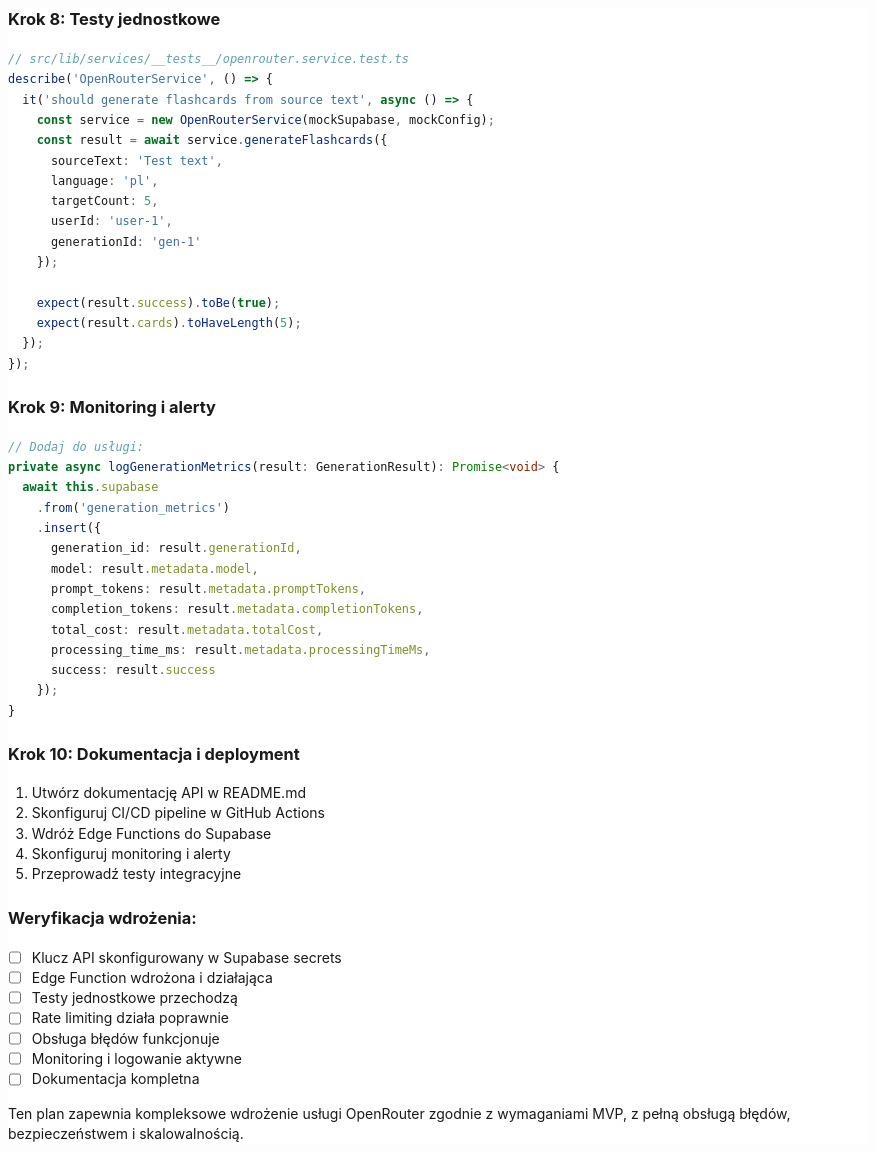 ### Krok 8: Testy jednostkowe
```typescript
// src/lib/services/__tests__/openrouter.service.test.ts
describe('OpenRouterService', () => {
  it('should generate flashcards from source text', async () => {
    const service = new OpenRouterService(mockSupabase, mockConfig);
    const result = await service.generateFlashcards({
      sourceText: 'Test text',
      language: 'pl',
      targetCount: 5,
      userId: 'user-1',
      generationId: 'gen-1'
    });
    
    expect(result.success).toBe(true);
    expect(result.cards).toHaveLength(5);
  });
});
```

### Krok 9: Monitoring i alerty
```typescript
// Dodaj do usługi:
private async logGenerationMetrics(result: GenerationResult): Promise<void> {
  await this.supabase
    .from('generation_metrics')
    .insert({
      generation_id: result.generationId,
      model: result.metadata.model,
      prompt_tokens: result.metadata.promptTokens,
      completion_tokens: result.metadata.completionTokens,
      total_cost: result.metadata.totalCost,
      processing_time_ms: result.metadata.processingTimeMs,
      success: result.success
    });
}
```

### Krok 10: Dokumentacja i deployment
1. Utwórz dokumentację API w README.md
2. Skonfiguruj CI/CD pipeline w GitHub Actions
3. Wdróż Edge Functions do Supabase
4. Skonfiguruj monitoring i alerty
5. Przeprowadź testy integracyjne

### Weryfikacja wdrożenia:
- [ ] Klucz API skonfigurowany w Supabase secrets
- [ ] Edge Function wdrożona i działająca
- [ ] Testy jednostkowe przechodzą
- [ ] Rate limiting działa poprawnie
- [ ] Obsługa błędów funkcjonuje
- [ ] Monitoring i logowanie aktywne
- [ ] Dokumentacja kompletna

Ten plan zapewnia kompleksowe wdrożenie usługi OpenRouter zgodnie z wymaganiami MVP, z pełną obsługą błędów, bezpieczeństwem i skalowalnością.
